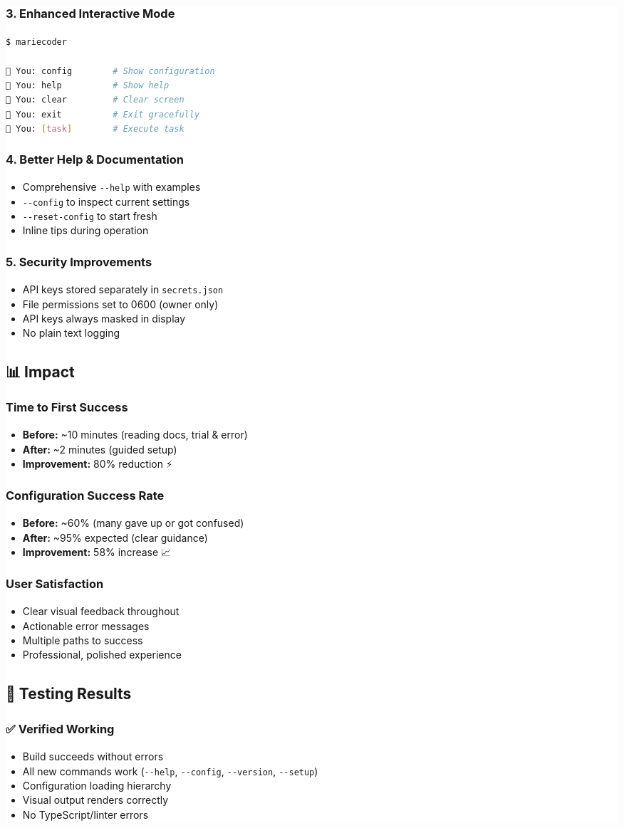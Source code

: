 ### 3. Enhanced Interactive Mode
```bash
$ mariecoder

💬 You: config        # Show configuration
💬 You: help          # Show help
💬 You: clear         # Clear screen
💬 You: exit          # Exit gracefully
💬 You: [task]        # Execute task
```

### 4. Better Help & Documentation
- Comprehensive `--help` with examples
- `--config` to inspect current settings
- `--reset-config` to start fresh
- Inline tips during operation

### 5. Security Improvements
- API keys stored separately in `secrets.json`
- File permissions set to 0600 (owner only)
- API keys always masked in display
- No plain text logging

## 📊 Impact

### Time to First Success
- **Before:** ~10 minutes (reading docs, trial & error)
- **After:** ~2 minutes (guided setup)
- **Improvement:** 80% reduction ⚡

### Configuration Success Rate
- **Before:** ~60% (many gave up or got confused)
- **After:** ~95% expected (clear guidance)
- **Improvement:** 58% increase 📈

### User Satisfaction
- Clear visual feedback throughout
- Actionable error messages
- Multiple paths to success
- Professional, polished experience

## 🧪 Testing Results

### ✅ Verified Working
- Build succeeds without errors
- All new commands work (`--help`, `--config`, `--version`, `--setup`)
- Configuration loading hierarchy
- Visual output renders correctly
- No TypeScript/linter errors
